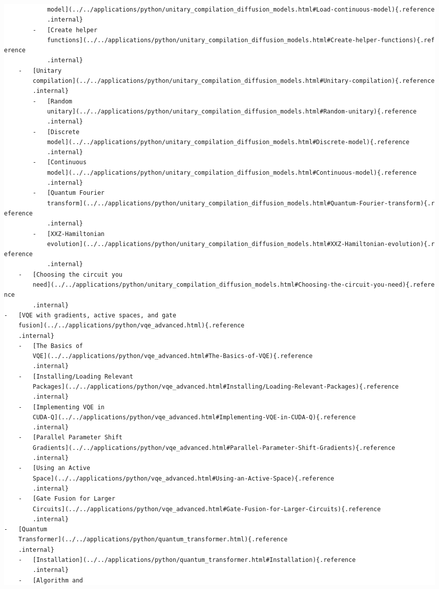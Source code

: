                 model](../../applications/python/unitary_compilation_diffusion_models.html#Load-continuous-model){.reference
                .internal}
            -   [Create helper
                functions](../../applications/python/unitary_compilation_diffusion_models.html#Create-helper-functions){.reference
                .internal}
        -   [Unitary
            compilation](../../applications/python/unitary_compilation_diffusion_models.html#Unitary-compilation){.reference
            .internal}
            -   [Random
                unitary](../../applications/python/unitary_compilation_diffusion_models.html#Random-unitary){.reference
                .internal}
            -   [Discrete
                model](../../applications/python/unitary_compilation_diffusion_models.html#Discrete-model){.reference
                .internal}
            -   [Continuous
                model](../../applications/python/unitary_compilation_diffusion_models.html#Continuous-model){.reference
                .internal}
            -   [Quantum Fourier
                transform](../../applications/python/unitary_compilation_diffusion_models.html#Quantum-Fourier-transform){.reference
                .internal}
            -   [XXZ-Hamiltonian
                evolution](../../applications/python/unitary_compilation_diffusion_models.html#XXZ-Hamiltonian-evolution){.reference
                .internal}
        -   [Choosing the circuit you
            need](../../applications/python/unitary_compilation_diffusion_models.html#Choosing-the-circuit-you-need){.reference
            .internal}
    -   [VQE with gradients, active spaces, and gate
        fusion](../../applications/python/vqe_advanced.html){.reference
        .internal}
        -   [The Basics of
            VQE](../../applications/python/vqe_advanced.html#The-Basics-of-VQE){.reference
            .internal}
        -   [Installing/Loading Relevant
            Packages](../../applications/python/vqe_advanced.html#Installing/Loading-Relevant-Packages){.reference
            .internal}
        -   [Implementing VQE in
            CUDA-Q](../../applications/python/vqe_advanced.html#Implementing-VQE-in-CUDA-Q){.reference
            .internal}
        -   [Parallel Parameter Shift
            Gradients](../../applications/python/vqe_advanced.html#Parallel-Parameter-Shift-Gradients){.reference
            .internal}
        -   [Using an Active
            Space](../../applications/python/vqe_advanced.html#Using-an-Active-Space){.reference
            .internal}
        -   [Gate Fusion for Larger
            Circuits](../../applications/python/vqe_advanced.html#Gate-Fusion-for-Larger-Circuits){.reference
            .internal}
    -   [Quantum
        Transformer](../../applications/python/quantum_transformer.html){.reference
        .internal}
        -   [Installation](../../applications/python/quantum_transformer.html#Installation){.reference
            .internal}
        -   [Algorithm and